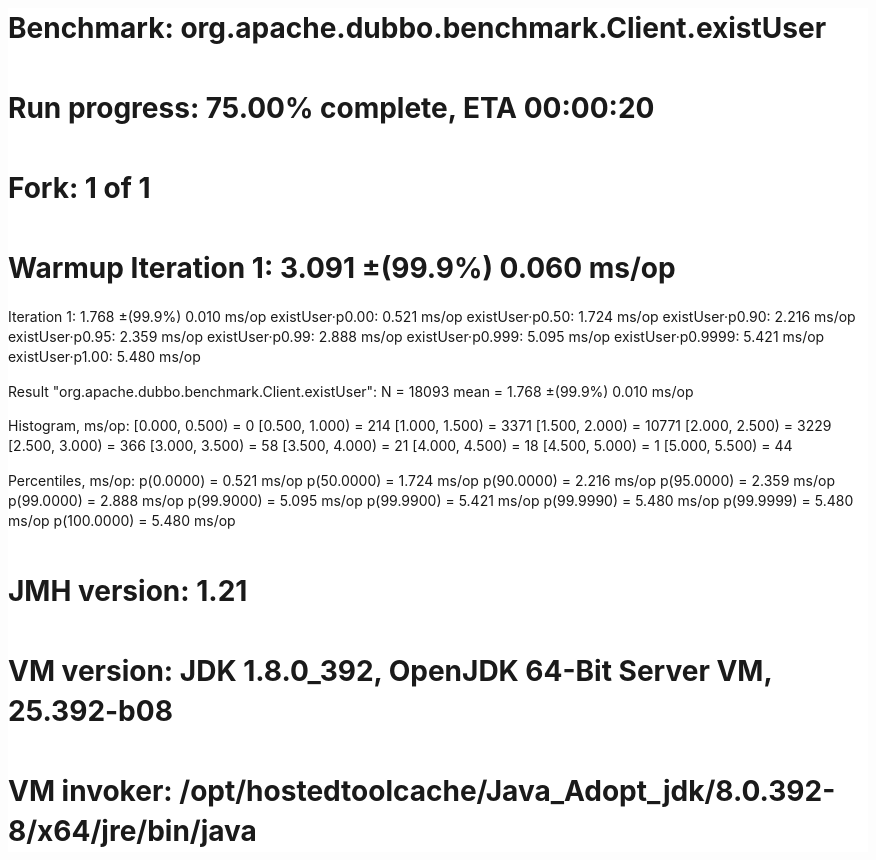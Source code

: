 # Benchmark: org.apache.dubbo.benchmark.Client.existUser

# Run progress: 75.00% complete, ETA 00:00:20
# Fork: 1 of 1
# Warmup Iteration   1: 3.091 ±(99.9%) 0.060 ms/op
Iteration   1: 1.768 ±(99.9%) 0.010 ms/op
                 existUser·p0.00:   0.521 ms/op
                 existUser·p0.50:   1.724 ms/op
                 existUser·p0.90:   2.216 ms/op
                 existUser·p0.95:   2.359 ms/op
                 existUser·p0.99:   2.888 ms/op
                 existUser·p0.999:  5.095 ms/op
                 existUser·p0.9999: 5.421 ms/op
                 existUser·p1.00:   5.480 ms/op



Result "org.apache.dubbo.benchmark.Client.existUser":
  N = 18093
  mean =      1.768 ±(99.9%) 0.010 ms/op

  Histogram, ms/op:
    [0.000, 0.500) = 0 
    [0.500, 1.000) = 214 
    [1.000, 1.500) = 3371 
    [1.500, 2.000) = 10771 
    [2.000, 2.500) = 3229 
    [2.500, 3.000) = 366 
    [3.000, 3.500) = 58 
    [3.500, 4.000) = 21 
    [4.000, 4.500) = 18 
    [4.500, 5.000) = 1 
    [5.000, 5.500) = 44 

  Percentiles, ms/op:
      p(0.0000) =      0.521 ms/op
     p(50.0000) =      1.724 ms/op
     p(90.0000) =      2.216 ms/op
     p(95.0000) =      2.359 ms/op
     p(99.0000) =      2.888 ms/op
     p(99.9000) =      5.095 ms/op
     p(99.9900) =      5.421 ms/op
     p(99.9990) =      5.480 ms/op
     p(99.9999) =      5.480 ms/op
    p(100.0000) =      5.480 ms/op


# JMH version: 1.21
# VM version: JDK 1.8.0_392, OpenJDK 64-Bit Server VM, 25.392-b08
# VM invoker: /opt/hostedtoolcache/Java_Adopt_jdk/8.0.392-8/x64/jre/bin/java